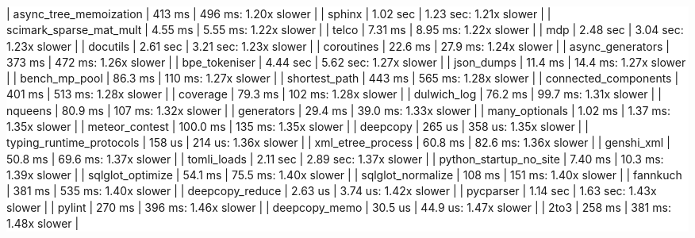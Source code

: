 | async_tree_memoization     | 413 ms                                                                 | 496 ms: 1.20x slower                                                   |
| sphinx                     | 1.02 sec                                                               | 1.23 sec: 1.21x slower                                                 |
| scimark_sparse_mat_mult    | 4.55 ms                                                                | 5.55 ms: 1.22x slower                                                  |
| telco                      | 7.31 ms                                                                | 8.95 ms: 1.22x slower                                                  |
| mdp                        | 2.48 sec                                                               | 3.04 sec: 1.23x slower                                                 |
| docutils                   | 2.61 sec                                                               | 3.21 sec: 1.23x slower                                                 |
| coroutines                 | 22.6 ms                                                                | 27.9 ms: 1.24x slower                                                  |
| async_generators           | 373 ms                                                                 | 472 ms: 1.26x slower                                                   |
| bpe_tokeniser              | 4.44 sec                                                               | 5.62 sec: 1.27x slower                                                 |
| json_dumps                 | 11.4 ms                                                                | 14.4 ms: 1.27x slower                                                  |
| bench_mp_pool              | 86.3 ms                                                                | 110 ms: 1.27x slower                                                   |
| shortest_path              | 443 ms                                                                 | 565 ms: 1.28x slower                                                   |
| connected_components       | 401 ms                                                                 | 513 ms: 1.28x slower                                                   |
| coverage                   | 79.3 ms                                                                | 102 ms: 1.28x slower                                                   |
| dulwich_log                | 76.2 ms                                                                | 99.7 ms: 1.31x slower                                                  |
| nqueens                    | 80.9 ms                                                                | 107 ms: 1.32x slower                                                   |
| generators                 | 29.4 ms                                                                | 39.0 ms: 1.33x slower                                                  |
| many_optionals             | 1.02 ms                                                                | 1.37 ms: 1.35x slower                                                  |
| meteor_contest             | 100.0 ms                                                               | 135 ms: 1.35x slower                                                   |
| deepcopy                   | 265 us                                                                 | 358 us: 1.35x slower                                                   |
| typing_runtime_protocols   | 158 us                                                                 | 214 us: 1.36x slower                                                   |
| xml_etree_process          | 60.8 ms                                                                | 82.6 ms: 1.36x slower                                                  |
| genshi_xml                 | 50.8 ms                                                                | 69.6 ms: 1.37x slower                                                  |
| tomli_loads                | 2.11 sec                                                               | 2.89 sec: 1.37x slower                                                 |
| python_startup_no_site     | 7.40 ms                                                                | 10.3 ms: 1.39x slower                                                  |
| sqlglot_optimize           | 54.1 ms                                                                | 75.5 ms: 1.40x slower                                                  |
| sqlglot_normalize          | 108 ms                                                                 | 151 ms: 1.40x slower                                                   |
| fannkuch                   | 381 ms                                                                 | 535 ms: 1.40x slower                                                   |
| deepcopy_reduce            | 2.63 us                                                                | 3.74 us: 1.42x slower                                                  |
| pycparser                  | 1.14 sec                                                               | 1.63 sec: 1.43x slower                                                 |
| pylint                     | 270 ms                                                                 | 396 ms: 1.46x slower                                                   |
| deepcopy_memo              | 30.5 us                                                                | 44.9 us: 1.47x slower                                                  |
| 2to3                       | 258 ms                                                                 | 381 ms: 1.48x slower                                                   |
